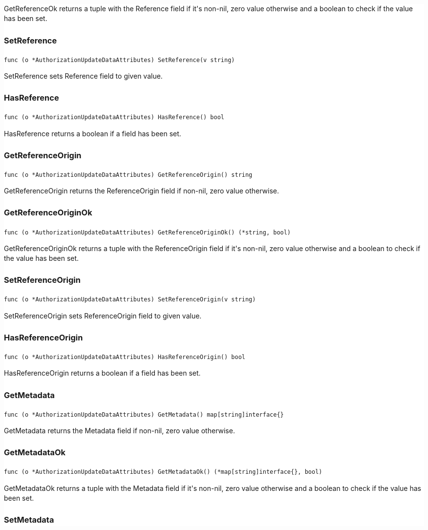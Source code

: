 GetReferenceOk returns a tuple with the Reference field if it's non-nil, zero value otherwise
and a boolean to check if the value has been set.

### SetReference

`func (o *AuthorizationUpdateDataAttributes) SetReference(v string)`

SetReference sets Reference field to given value.

### HasReference

`func (o *AuthorizationUpdateDataAttributes) HasReference() bool`

HasReference returns a boolean if a field has been set.

### GetReferenceOrigin

`func (o *AuthorizationUpdateDataAttributes) GetReferenceOrigin() string`

GetReferenceOrigin returns the ReferenceOrigin field if non-nil, zero value otherwise.

### GetReferenceOriginOk

`func (o *AuthorizationUpdateDataAttributes) GetReferenceOriginOk() (*string, bool)`

GetReferenceOriginOk returns a tuple with the ReferenceOrigin field if it's non-nil, zero value otherwise
and a boolean to check if the value has been set.

### SetReferenceOrigin

`func (o *AuthorizationUpdateDataAttributes) SetReferenceOrigin(v string)`

SetReferenceOrigin sets ReferenceOrigin field to given value.

### HasReferenceOrigin

`func (o *AuthorizationUpdateDataAttributes) HasReferenceOrigin() bool`

HasReferenceOrigin returns a boolean if a field has been set.

### GetMetadata

`func (o *AuthorizationUpdateDataAttributes) GetMetadata() map[string]interface{}`

GetMetadata returns the Metadata field if non-nil, zero value otherwise.

### GetMetadataOk

`func (o *AuthorizationUpdateDataAttributes) GetMetadataOk() (*map[string]interface{}, bool)`

GetMetadataOk returns a tuple with the Metadata field if it's non-nil, zero value otherwise
and a boolean to check if the value has been set.

### SetMetadata
